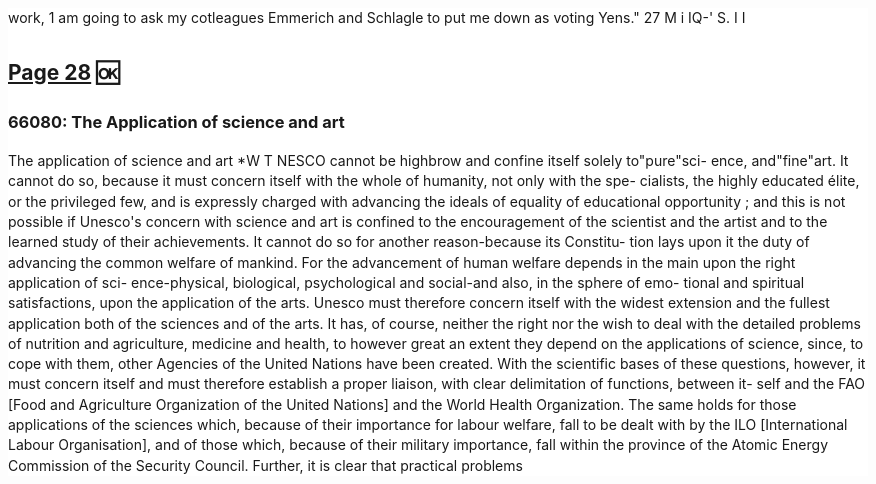 work, 1 am going to ask my cotleagues
Emmerich and Schlagle to put me down as
voting Yens."
27
M i
IQ-'
S.
I
I
## [Page 28](https://demo.humlab.umu.se/courier/066614engo.pdf#page=28) 🆗
### 66080: The Application of science and art
The application of science
and art
*W T NESCO cannot be highbrow and
confine itself solely to"pure"sci-
ence, and"fine"art. It cannot do
so, because it must concern itself with the
whole of humanity, not only with the spe-
cialists, the highly educated élite, or the
privileged few, and is expressly charged
with advancing the ideals of equality of
educational opportunity ; and this is not
possible if Unesco's concern with science
and art is confined to the encouragement of
the scientist and the artist and to the learned
study of their achievements. It cannot do so
for another reason-because its Constitu-
tion lays upon it the duty of advancing the
common welfare of mankind. For the
advancement of human welfare depends in
the main upon the right application of sci-
ence-physical, biological, psychological
and social-and also, in the sphere of emo-
tional and spiritual satisfactions, upon the
application of the arts.
Unesco must therefore concern itself
with the widest extension and the fullest
application both of the sciences and of the
arts. It has, of course, neither the right nor
the wish to deal with the detailed problems
of nutrition and agriculture, medicine and
health, to however great an extent they
depend on the applications of science,
since, to cope with them, other Agencies of
the United Nations have been created.
With the scientific bases of these questions,
however, it must concern itself and must
therefore establish a proper liaison, with
clear delimitation of functions, between it-
self and the FAO [Food and Agriculture
Organization of the United Nations] and
the World Health Organization. The same
holds for those applications of the sciences
which, because of their importance for
labour welfare, fall to be dealt with by the
ILO [International Labour Organisation],
and of those which, because of their military
importance, fall within the province of the
Atomic Energy Commission of the Security
Council.
Further, it is clear that practical problems